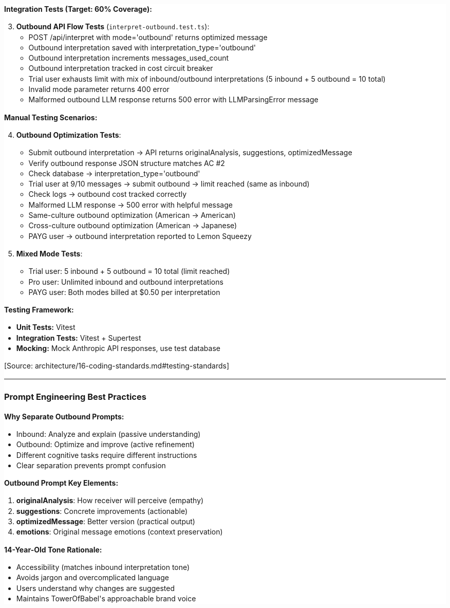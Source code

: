 **Integration Tests (Target: 60% Coverage):**

3. **Outbound API Flow Tests** (`interpret-outbound.test.ts`):
   - POST /api/interpret with mode='outbound' returns optimized message
   - Outbound interpretation saved with interpretation_type='outbound'
   - Outbound interpretation increments messages_used_count
   - Outbound interpretation tracked in cost circuit breaker
   - Trial user exhausts limit with mix of inbound/outbound interpretations (5 inbound + 5 outbound = 10 total)
   - Invalid mode parameter returns 400 error
   - Malformed outbound LLM response returns 500 error with LLMParsingError message

**Manual Testing Scenarios:**

4. **Outbound Optimization Tests**:
   - Submit outbound interpretation → API returns originalAnalysis, suggestions, optimizedMessage
   - Verify outbound response JSON structure matches AC #2
   - Check database → interpretation_type='outbound'
   - Trial user at 9/10 messages → submit outbound → limit reached (same as inbound)
   - Check logs → outbound cost tracked correctly
   - Malformed LLM response → 500 error with helpful message
   - Same-culture outbound optimization (American → American)
   - Cross-culture outbound optimization (American → Japanese)
   - PAYG user → outbound interpretation reported to Lemon Squeezy

5. **Mixed Mode Tests**:
   - Trial user: 5 inbound + 5 outbound = 10 total (limit reached)
   - Pro user: Unlimited inbound and outbound interpretations
   - PAYG user: Both modes billed at $0.50 per interpretation

**Testing Framework:**
- **Unit Tests:** Vitest
- **Integration Tests:** Vitest + Supertest
- **Mocking:** Mock Anthropic API responses, use test database

[Source: architecture/16-coding-standards.md#testing-standards]

---

### Prompt Engineering Best Practices

**Why Separate Outbound Prompts:**
- Inbound: Analyze and explain (passive understanding)
- Outbound: Optimize and improve (active refinement)
- Different cognitive tasks require different instructions
- Clear separation prevents prompt confusion

**Outbound Prompt Key Elements:**
1. **originalAnalysis**: How receiver will perceive (empathy)
2. **suggestions**: Concrete improvements (actionable)
3. **optimizedMessage**: Better version (practical output)
4. **emotions**: Original message emotions (context preservation)

**14-Year-Old Tone Rationale:**
- Accessibility (matches inbound interpretation tone)
- Avoids jargon and overcomplicated language
- Users understand why changes are suggested
- Maintains TowerOfBabel's approachable brand voice
